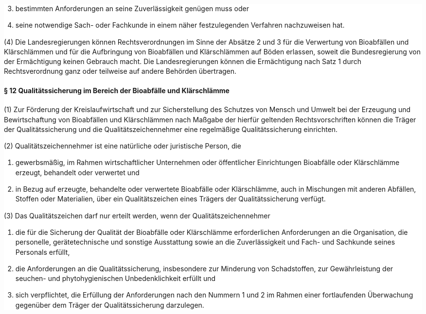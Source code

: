 
3.  bestimmten Anforderungen an seine Zuverlässigkeit genügen muss oder


4.  seine notwendige Sach- oder Fachkunde in einem näher festzulegenden
    Verfahren nachzuweisen hat.




(4) Die Landesregierungen können Rechtsverordnungen im Sinne der
Absätze 2 und 3 für die Verwertung von Bioabfällen und Klärschlämmen
und für die Aufbringung von Bioabfällen und Klärschlämmen auf Böden
erlassen, soweit die Bundesregierung von der Ermächtigung keinen
Gebrauch macht. Die Landesregierungen können die Ermächtigung nach
Satz 1 durch Rechtsverordnung ganz oder teilweise auf andere Behörden
übertragen.


#### § 12 Qualitätssicherung im Bereich der Bioabfälle und Klärschlämme

(1) Zur Förderung der Kreislaufwirtschaft und zur Sicherstellung des
Schutzes von Mensch und Umwelt bei der Erzeugung und Bewirtschaftung
von Bioabfällen und Klärschlämmen nach Maßgabe der hierfür geltenden
Rechtsvorschriften können die Träger der Qualitätssicherung und die
Qualitätszeichennehmer eine regelmäßige Qualitätssicherung einrichten.

(2) Qualitätszeichennehmer ist eine natürliche oder juristische
Person, die

1.  gewerbsmäßig, im Rahmen wirtschaftlicher Unternehmen oder öffentlicher
    Einrichtungen Bioabfälle oder Klärschlämme erzeugt, behandelt oder
    verwertet und


2.  in Bezug auf erzeugte, behandelte oder verwertete Bioabfälle oder
    Klärschlämme, auch in Mischungen mit anderen Abfällen, Stoffen oder
    Materialien, über ein Qualitätszeichen eines Trägers der
    Qualitätssicherung verfügt.




(3) Das Qualitätszeichen darf nur erteilt werden, wenn der
Qualitätszeichennehmer

1.  die für die Sicherung der Qualität der Bioabfälle oder Klärschlämme
    erforderlichen Anforderungen an die Organisation, die personelle,
    gerätetechnische und sonstige Ausstattung sowie an die Zuverlässigkeit
    und Fach- und Sachkunde seines Personals erfüllt,


2.  die Anforderungen an die Qualitätssicherung, insbesondere zur
    Minderung von Schadstoffen, zur Gewährleistung der seuchen- und
    phytohygienischen Unbedenklichkeit erfüllt und


3.  sich verpflichtet, die Erfüllung der Anforderungen nach den Nummern 1
    und 2 im Rahmen einer fortlaufenden Überwachung gegenüber dem Träger
    der Qualitätssicherung darzulegen.
